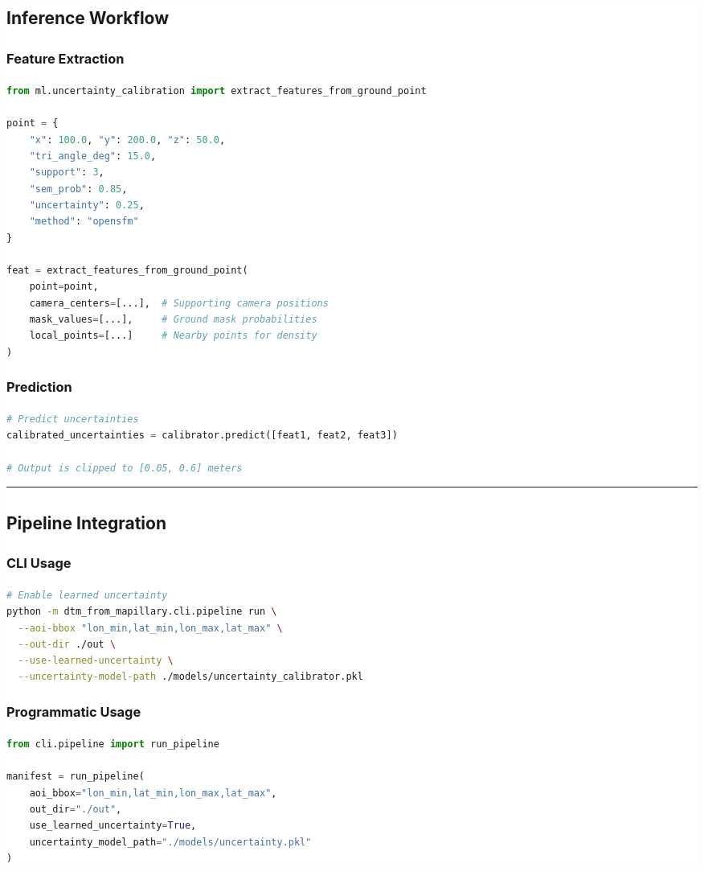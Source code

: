
## Inference Workflow

### Feature Extraction

```python
from ml.uncertainty_calibration import extract_features_from_ground_point

point = {
    "x": 100.0, "y": 200.0, "z": 50.0,
    "tri_angle_deg": 15.0,
    "support": 3,
    "sem_prob": 0.85,
    "uncertainty": 0.25,
    "method": "opensfm"
}

feat = extract_features_from_ground_point(
    point=point,
    camera_centers=[...],  # Supporting camera positions
    mask_values=[...],     # Ground mask probabilities
    local_points=[...]     # Nearby points for density
)
```

### Prediction

```python
# Predict uncertainties
calibrated_uncertainties = calibrator.predict([feat1, feat2, feat3])

# Output is clipped to [0.05, 0.6] meters
```

---

## Pipeline Integration

### CLI Usage

```bash
# Enable learned uncertainty
python -m dtm_from_mapillary.cli.pipeline run \
  --aoi-bbox "lon_min,lat_min,lon_max,lat_max" \
  --out-dir ./out \
  --use-learned-uncertainty \
  --uncertainty-model-path ./models/uncertainty_calibrator.pkl
```

### Programmatic Usage

```python
from cli.pipeline import run_pipeline

manifest = run_pipeline(
    aoi_bbox="lon_min,lat_min,lon_max,lat_max",
    out_dir="./out",
    use_learned_uncertainty=True,
    uncertainty_model_path="./models/uncertainty.pkl"
)
```
